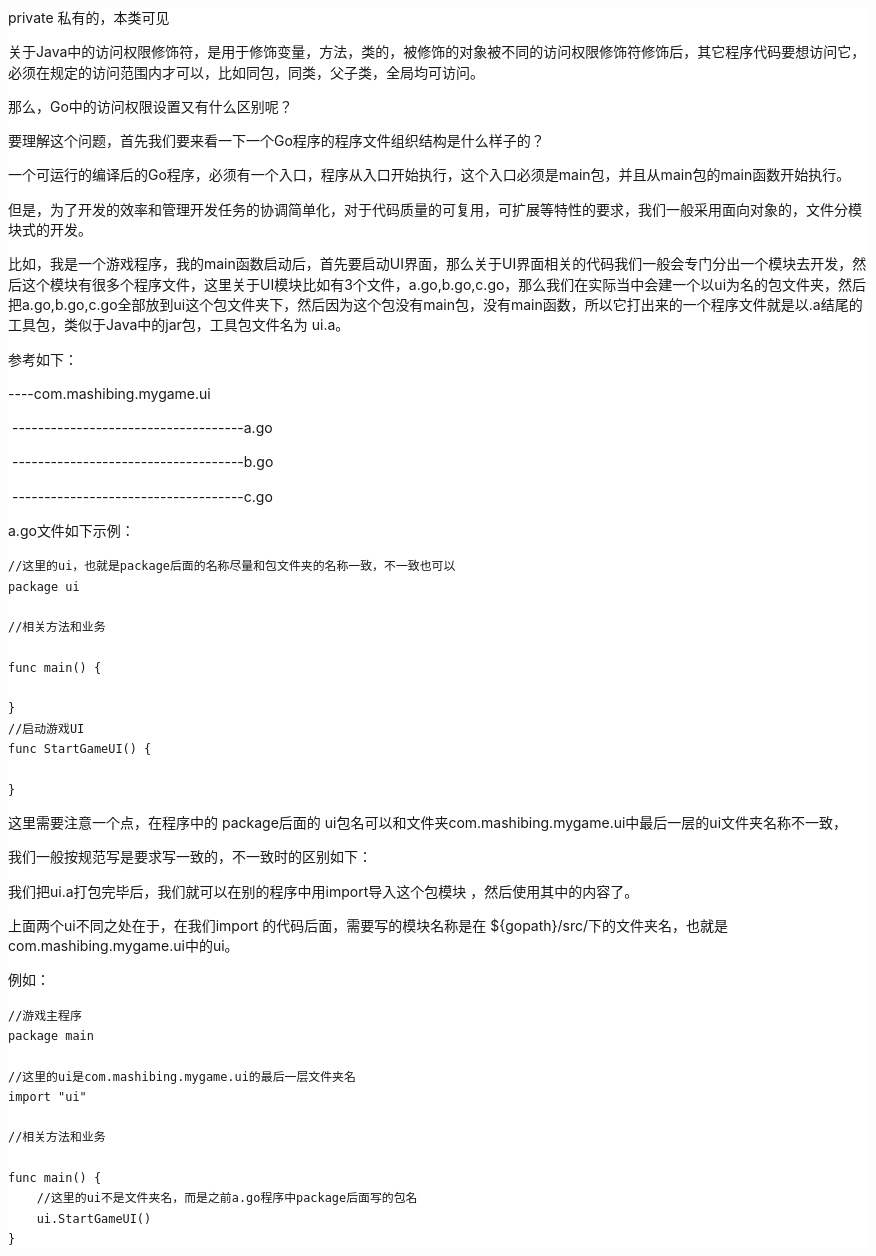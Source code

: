 private    私有的，本类可见

关于Java中的访问权限修饰符，是用于修饰变量，方法，类的，被修饰的对象被不同的访问权限修饰符修饰后，其它程序代码要想访问它，必须在规定的访问范围内才可以，比如同包，同类，父子类，全局均可访问。

那么，Go中的访问权限设置又有什么区别呢？

要理解这个问题，首先我们要来看一下一个Go程序的程序文件组织结构是什么样子的？

一个可运行的编译后的Go程序，必须有一个入口，程序从入口开始执行，这个入口必须是main包，并且从main包的main函数开始执行。

但是，为了开发的效率和管理开发任务的协调简单化，对于代码质量的可复用，可扩展等特性的要求，我们一般采用面向对象的，文件分模块式的开发。

比如，我是一个游戏程序，我的main函数启动后，首先要启动UI界面，那么关于UI界面相关的代码我们一般会专门分出一个模块去开发，然后这个模块有很多个程序文件，这里关于UI模块比如有3个文件，a.go,b.go,c.go，那么我们在实际当中会建一个以ui为名的包文件夹，然后把a.go,b.go,c.go全部放到ui这个包文件夹下，然后因为这个包没有main包，没有main函数，所以它打出来的一个程序文件就是以.a结尾的工具包，类似于Java中的jar包，工具包文件名为  ui.a。

参考如下：

----com.mashibing.mygame.ui

​		------------------------------------a.go

​        ------------------------------------b.go

​	    ------------------------------------c.go

a.go文件如下示例：

```
//这里的ui，也就是package后面的名称尽量和包文件夹的名称一致，不一致也可以
package ui

//相关方法和业务

func main() {
   
}
//启动游戏UI
func StartGameUI() {

}
```

这里需要注意一个点，在程序中的 package后面的 ui包名可以和文件夹com.mashibing.mygame.ui中最后一层的ui文件夹名称不一致，

我们一般按规范写是要求写一致的，不一致时的区别如下：

我们把ui.a打包完毕后，我们就可以在别的程序中用import导入这个包模块 ，然后使用其中的内容了。

上面两个ui不同之处在于，在我们import 的代码后面，需要写的模块名称是在 ${gopath}/src/下的文件夹名，也就是com.mashibing.mygame.ui中的ui。

例如：

```
//游戏主程序
package main

//这里的ui是com.mashibing.mygame.ui的最后一层文件夹名
import "ui"

//相关方法和业务

func main() {
	//这里的ui不是文件夹名，而是之前a.go程序中package后面写的包名
	ui.StartGameUI()
}
```
